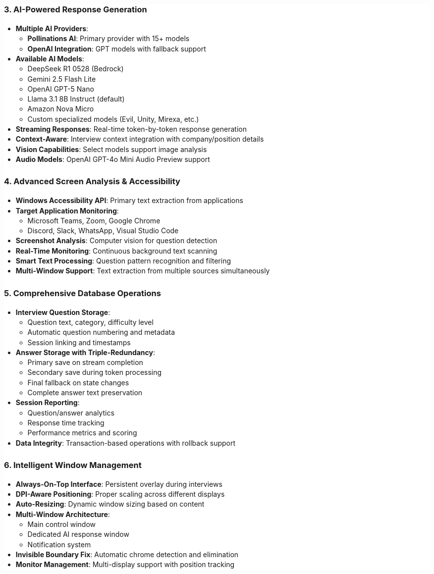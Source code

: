 ### 3. **AI-Powered Response Generation**
- **Multiple AI Providers**:
  - **Pollinations AI**: Primary provider with 15+ models
  - **OpenAI Integration**: GPT models with fallback support
- **Available AI Models**:
  - DeepSeek R1 0528 (Bedrock)
  - Gemini 2.5 Flash Lite
  - OpenAI GPT-5 Nano
  - Llama 3.1 8B Instruct (default)
  - Amazon Nova Micro
  - Custom specialized models (Evil, Unity, Mirexa, etc.)
- **Streaming Responses**: Real-time token-by-token response generation
- **Context-Aware**: Interview context integration with company/position details
- **Vision Capabilities**: Select models support image analysis
- **Audio Models**: OpenAI GPT-4o Mini Audio Preview support

### 4. **Advanced Screen Analysis & Accessibility**
- **Windows Accessibility API**: Primary text extraction from applications
- **Target Application Monitoring**: 
  - Microsoft Teams, Zoom, Google Chrome
  - Discord, Slack, WhatsApp, Visual Studio Code
- **Screenshot Analysis**: Computer vision for question detection
- **Real-Time Monitoring**: Continuous background text scanning
- **Smart Text Processing**: Question pattern recognition and filtering
- **Multi-Window Support**: Text extraction from multiple sources simultaneously

### 5. **Comprehensive Database Operations**
- **Interview Question Storage**: 
  - Question text, category, difficulty level
  - Automatic question numbering and metadata
  - Session linking and timestamps
- **Answer Storage with Triple-Redundancy**:
  - Primary save on stream completion
  - Secondary save during token processing
  - Final fallback on state changes
  - Complete answer text preservation
- **Session Reporting**: 
  - Question/answer analytics
  - Response time tracking
  - Performance metrics and scoring
- **Data Integrity**: Transaction-based operations with rollback support

### 6. **Intelligent Window Management**
- **Always-On-Top Interface**: Persistent overlay during interviews
- **DPI-Aware Positioning**: Proper scaling across different displays
- **Auto-Resizing**: Dynamic window sizing based on content
- **Multi-Window Architecture**: 
  - Main control window
  - Dedicated AI response window
  - Notification system
- **Invisible Boundary Fix**: Automatic chrome detection and elimination
- **Monitor Management**: Multi-display support with position tracking
